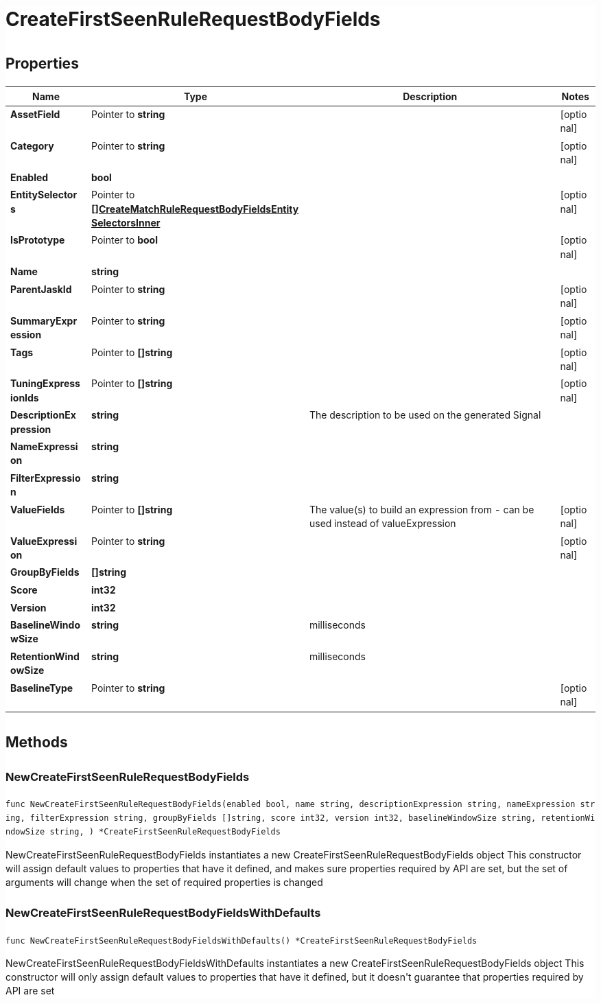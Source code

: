 # CreateFirstSeenRuleRequestBodyFields

## Properties

Name | Type | Description | Notes
------------ | ------------- | ------------- | -------------
**AssetField** | Pointer to **string** |  | [optional] 
**Category** | Pointer to **string** |  | [optional] 
**Enabled** | **bool** |  | 
**EntitySelectors** | Pointer to [**[]CreateMatchRuleRequestBodyFieldsEntitySelectorsInner**](CreateMatchRuleRequestBodyFieldsEntitySelectorsInner.md) |  | [optional] 
**IsPrototype** | Pointer to **bool** |  | [optional] 
**Name** | **string** |  | 
**ParentJaskId** | Pointer to **string** |  | [optional] 
**SummaryExpression** | Pointer to **string** |  | [optional] 
**Tags** | Pointer to **[]string** |  | [optional] 
**TuningExpressionIds** | Pointer to **[]string** |  | [optional] 
**DescriptionExpression** | **string** | The description to be used on the generated Signal | 
**NameExpression** | **string** |  | 
**FilterExpression** | **string** |  | 
**ValueFields** | Pointer to **[]string** | The value(s) to build an expression from - can be used instead of valueExpression | [optional] 
**ValueExpression** | Pointer to **string** |  | [optional] 
**GroupByFields** | **[]string** |  | 
**Score** | **int32** |  | 
**Version** | **int32** |  | 
**BaselineWindowSize** | **string** | milliseconds | 
**RetentionWindowSize** | **string** | milliseconds | 
**BaselineType** | Pointer to **string** |  | [optional] 

## Methods

### NewCreateFirstSeenRuleRequestBodyFields

`func NewCreateFirstSeenRuleRequestBodyFields(enabled bool, name string, descriptionExpression string, nameExpression string, filterExpression string, groupByFields []string, score int32, version int32, baselineWindowSize string, retentionWindowSize string, ) *CreateFirstSeenRuleRequestBodyFields`

NewCreateFirstSeenRuleRequestBodyFields instantiates a new CreateFirstSeenRuleRequestBodyFields object
This constructor will assign default values to properties that have it defined,
and makes sure properties required by API are set, but the set of arguments
will change when the set of required properties is changed

### NewCreateFirstSeenRuleRequestBodyFieldsWithDefaults

`func NewCreateFirstSeenRuleRequestBodyFieldsWithDefaults() *CreateFirstSeenRuleRequestBodyFields`

NewCreateFirstSeenRuleRequestBodyFieldsWithDefaults instantiates a new CreateFirstSeenRuleRequestBodyFields object
This constructor will only assign default values to properties that have it defined,
but it doesn't guarantee that properties required by API are set
